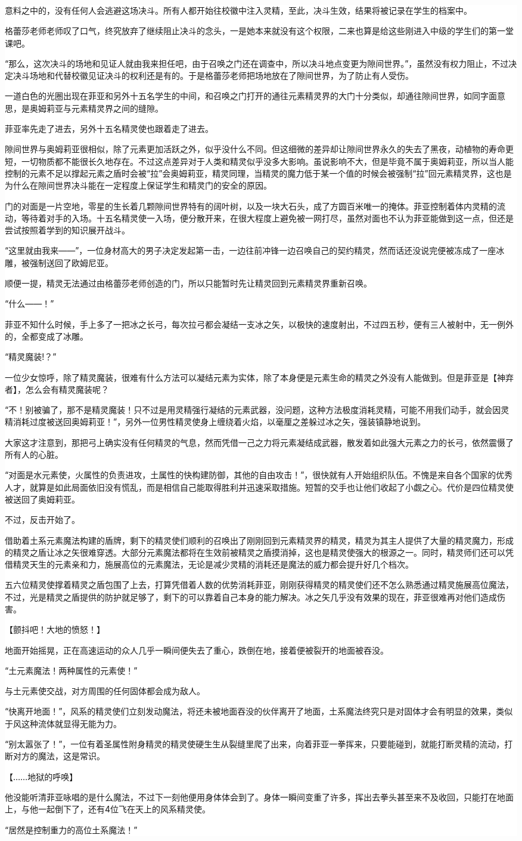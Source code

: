 意料之中的，没有任何人会逃避这场决斗。所有人都开始往校徽中注入灵精，至此，决斗生效，结果将被记录在学生的档案中。

格蕾莎老师老师叹了口气，终究放弃了继续阻止决斗的念头，一是她本来就没有这个权限，二来也算是给这些刚进入中级的学生们的第一堂课吧。

“那么，这次决斗的场地和见证人就由我来担任吧，由于召唤之门还在调查中，所以决斗地点变更为隙间世界。”，虽然没有权力阻止，不过决定决斗场地和代替校徽见证决斗的权利还是有的。于是格蕾莎老师把场地放在了隙间世界，为了防止有人受伤。

一道白色的光圈出现在菲亚和另外十五名学生的中间，和召唤之门打开的通往元素精灵界的大门十分类似，却通往隙间世界，如同字面意思，是奥姆莉亚与元素精灵界之间的缝隙。

菲亚率先走了进去，另外十五名精灵使也跟着走了进去。

隙间世界与奥姆莉亚很相似，除了元素更加活跃之外，似乎没什么不同。但这细微的差异却让隙间世界永久的失去了黑夜，动植物的寿命更短，一切物质都不能很长久地存在。不过这点差异对于人类和精灵似乎没多大影响。虽说影响不大，但是毕竟不属于奥姆莉亚，所以当人能控制的元素不足以撑起元素之盾时会被“拉”会奥姆莉亚，精灵同理，当精灵的魔力低于某一个值的时候会被强制“拉”回元素精灵界，这也是为什么在隙间世界决斗能在一定程度上保证学生和精灵门的安全的原因。

门的对面是一片空地，零星的生长着几颗隙间世界特有的阔叶树，以及一块大石头，成了方圆百米唯一的掩体。菲亚控制着体内灵精的流动，等待着对手的入场。十五名精灵使一入场，便分散开来，在很大程度上避免被一网打尽，虽然对面也不认为菲亚能做到这一点，但还是尝试按照着学到的知识展开战斗。

“这里就由我来——”，一位身材高大的男子决定发起第一击，一边往前冲锋一边召唤自己的契约精灵，然而话还没说完便被冻成了一座冰雕，被强制送回了欧姆尼亚。

顺便一提，精灵无法通过由格蕾莎老师创造的门，所以只能暂时先让精灵回到元素精灵界重新召唤。

“什么——！”

菲亚不知什么时候，手上多了一把冰之长弓，每次拉弓都会凝结一支冰之矢，以极快的速度射出，不过四五秒，便有三人被射中，无一例外的，全都变成了冰雕。

“精灵魔装!？”

一位少女惊呼，除了精灵魔装，很难有什么方法可以凝结元素为实体，除了本身便是元素生命的精灵之外没有人能做到。但是菲亚是【神弃者】，怎么会有精灵魔装呢？

“不！别被骗了，那不是精灵魔装！只不过是用灵精强行凝结的元素武器，没问题，这种方法极度消耗灵精，可能不用我们动手，就会因灵精消耗过度被送回奥姆莉亚！”，另外一位男性精灵使身上缠绕着火焰，以毫厘之差躲过冰之矢，强装镇静地说到。

大家这才注意到，那把弓上确实没有任何精灵的气息，然而凭借一己之力将元素凝结成武器，散发着如此强大元素之力的长弓，依然震慑了所有人的心脏。

“对面是水元素使，火属性的负责进攻，土属性的快构建防御，其他的自由攻击！”，很快就有人开始组织队伍。不愧是来自各个国家的优秀人才，就算是如此局面依旧没有慌乱，而是相信自己能取得胜利并迅速采取措施。短暂的交手也让他们收起了小觑之心。代价是四位精灵使被送回了奥姆莉亚。

不过，反击开始了。

借助着土系元素魔法构建的盾牌，剩下的精灵使们顺利的召唤出了刚刚回到元素精灵界的精灵，精灵为其主人提供了大量的精灵魔力，形成的精灵之盾让冰之矢很难穿透。大部分元素魔法都将在生效前被精灵之盾摸消掉，这也是精灵使强大的根源之一。同时，精灵师们还可以凭借精灵天生的元素亲和力，施展高位的元素魔法，无论是减少灵精的消耗还是魔法的威力都会提升好几个档次。

五六位精灵使撑着精灵之盾包围了上去，打算凭借着人数的优势消耗菲亚，刚刚获得精灵的精灵使们还不怎么熟悉通过精灵施展高位魔法，不过，光是精灵之盾提供的防护就足够了，剩下的可以靠着自己本身的能力解决。冰之矢几乎没有效果的现在，菲亚很难再对他们造成伤害。

【颤抖吧！大地的愤怒！】

地面开始摇晃，正在高速运动的众人几乎一瞬间便失去了重心，跌倒在地，接着便被裂开的地面被吞没。

“土元素魔法！两种属性的元素使！”

与土元素使交战，对方周围的任何固体都会成为敌人。

“快离开地面！”，风系的精灵使们立刻发动魔法，将还未被地面吞没的伙伴离开了地面，土系魔法终究只是对固体才会有明显的效果，类似于风这种流体就显得无能为力。

“别太嚣张了！”，一位有着圣属性附身精灵的精灵使硬生生从裂缝里爬了出来，向着菲亚一拳挥来，只要能碰到，就能打断灵精的流动，打断对方的魔法，这是常识。

【……地狱的呼唤】

他没能听清菲亚咏唱的是什么魔法，不过下一刻他便用身体体会到了。身体一瞬间变重了许多，挥出去拳头甚至来不及收回，只能打在地面上，与他一起倒下了，还有4位飞在天上的风系精灵使。

“居然是控制重力的高位土系魔法！”
